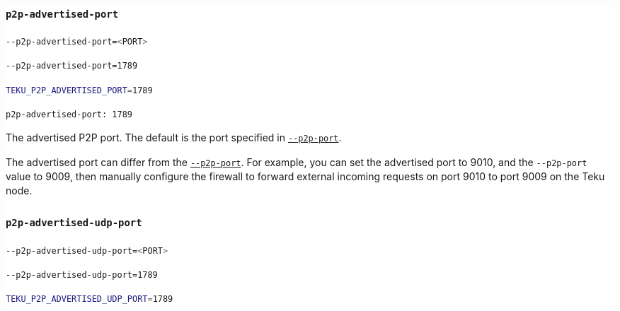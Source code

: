 ### `p2p-advertised-port`

<Tabs>
  <TabItem value="Syntax" label="Syntax" default>

```bash
--p2p-advertised-port=<PORT>
```

  </TabItem>
  <TabItem value="Example" label="Example" >

```bash
--p2p-advertised-port=1789
```

  </TabItem>
  <TabItem value="Environment variable" label="Environment variable" >

```bash
TEKU_P2P_ADVERTISED_PORT=1789
```

  </TabItem>
  <TabItem value="Configuration file" label="Configuration file" >

```bash
p2p-advertised-port: 1789
```

  </TabItem>
</Tabs>

The advertised P2P port. The default is the port specified in [`--p2p-port`](#p2p-port).

The advertised port can differ from the [`--p2p-port`](#p2p-port). For example, you can set the advertised port to 9010, and the `--p2p-port` value to 9009, then manually configure the firewall to forward external incoming requests on port 9010 to port 9009 on the Teku node.

### `p2p-advertised-udp-port`

<Tabs>
  <TabItem value="Syntax" label="Syntax" default>

```bash
--p2p-advertised-udp-port=<PORT>
```

  </TabItem>
  <TabItem value="Example" label="Example" >

```bash
--p2p-advertised-udp-port=1789
```

  </TabItem>
  <TabItem value="Environment variable" label="Environment variable" >

```bash
TEKU_P2P_ADVERTISED_UDP_PORT=1789
```
